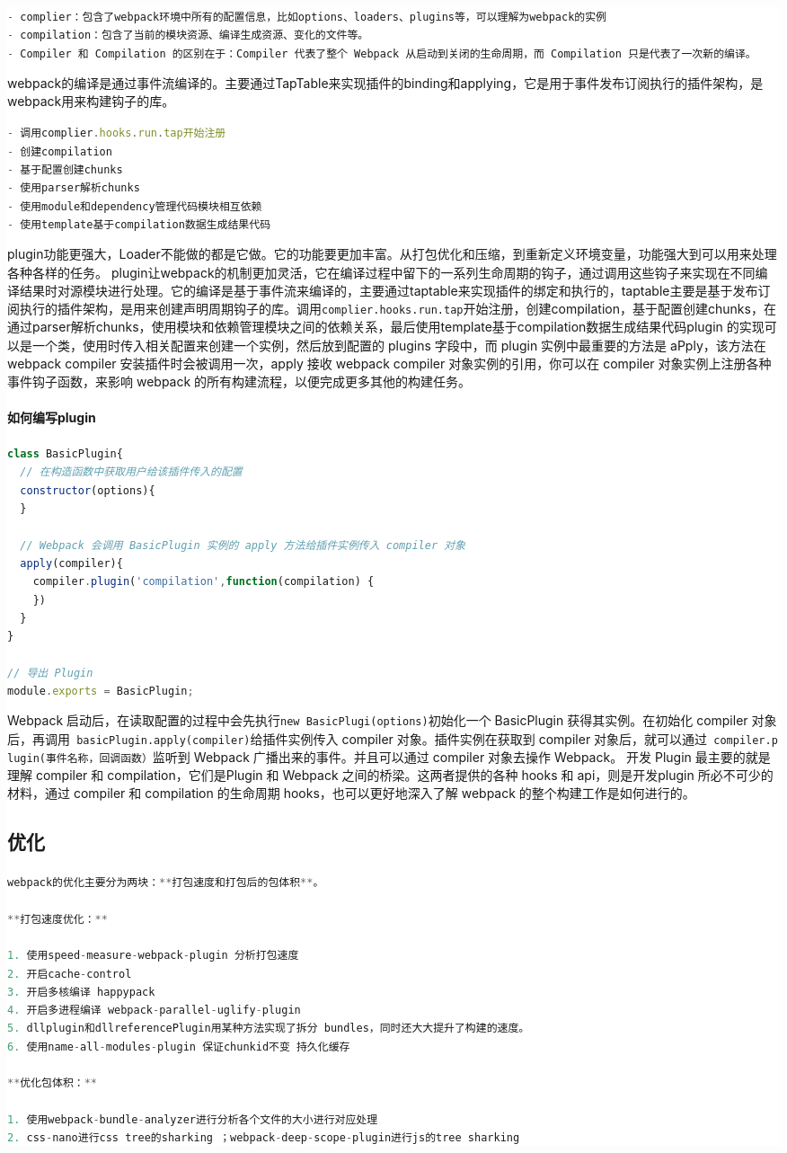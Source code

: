 ```javascript
- complier：包含了webpack环境中所有的配置信息，比如options、loaders、plugins等，可以理解为webpack的实例
- compilation：包含了当前的模块资源、编译生成资源、变化的文件等。
- Compiler 和 Compilation 的区别在于：Compiler 代表了整个 Webpack 从启动到关闭的生命周期，而 Compilation 只是代表了一次新的编译。
```

webpack的编译是通过事件流编译的。主要通过TapTable来实现插件的binding和applying，它是用于事件发布订阅执行的插件架构，是webpack用来构建钩子的库。

```javascript
- 调用complier.hooks.run.tap开始注册
- 创建compilation
- 基于配置创建chunks
- 使用parser解析chunks
- 使用module和dependency管理代码模块相互依赖
- 使用template基于compilation数据生成结果代码
```

plugin功能更强大，Loader不能做的都是它做。它的功能要更加丰富。从打包优化和压缩，到重新定义环境变量，功能强大到可以用来处理各种各样的任务。
plugin让webpack的机制更加灵活，它在编译过程中留下的一系列生命周期的钩子，通过调用这些钩子来实现在不同编译结果时对源模块进行处理。它的编译是基于事件流来编译的，主要通过taptable来实现插件的绑定和执行的，taptable主要是基于发布订阅执行的插件架构，是用来创建声明周期钩子的库。调用`complier.hooks.run.tap`开始注册，创建compilation，基于配置创建chunks，在通过parser解析chunks，使用模块和依赖管理模块之间的依赖关系，最后使用template基于compilation数据生成结果代码plugin 的实现可以是一个类，使用时传入相关配置来创建一个实例，然后放到配置的 plugins 字段中，而 plugin 实例中最重要的方法是 aPply，该方法在 webpack compiler 安装插件时会被调用一次，apply 接收 webpack compiler 对象实例的引用，你可以在 compiler 对象实例上注册各种事件钩子函数，来影响 webpack 的所有构建流程，以便完成更多其他的构建任务。

#### 如何编写plugin

```js
class BasicPlugin{
  // 在构造函数中获取用户给该插件传入的配置
  constructor(options){
  }

  // Webpack 会调用 BasicPlugin 实例的 apply 方法给插件实例传入 compiler 对象
  apply(compiler){
    compiler.plugin('compilation',function(compilation) {
    })
  }
}

// 导出 Plugin
module.exports = BasicPlugin;
```

Webpack 启动后，在读取配置的过程中会先执行` new BasicPlugi(options) `初始化一个 BasicPlugin 获得其实例。在初始化 compiler 对象后，再调用` basicPlugin.apply(compiler)`给插件实例传入 compiler 对象。插件实例在获取到 compiler 对象后，就可以通过` compiler.plugin(事件名称，回调函数）`监听到 Webpack 广播出来的事件。并且可以通过 compiler 对象去操作 Webpack。
开发 Plugin 最主要的就是理解 compiler 和 compilation，它们是Plugin 和 Webpack 之间的桥梁。这两者提供的各种 hooks 和 api，则是开发plugin 所必不可少的材料，通过 compiler 和 compilation 的生命周期 hooks，也可以更好地深入了解 webpack 的整个构建工作是如何进行的。

## 优化

```javascript
webpack的优化主要分为两块：**打包速度和打包后的包体积**。

**打包速度优化：**

1. 使用speed-measure-webpack-plugin 分析打包速度
2. 开启cache-control
3. 开启多核编译 happypack
4. 开启多进程编译 webpack-parallel-uglify-plugin
5. dllplugin和dllreferencePlugin用某种方法实现了拆分 bundles，同时还大大提升了构建的速度。
6. 使用name-all-modules-plugin 保证chunkid不变 持久化缓存

**优化包体积：**

1. 使用webpack-bundle-analyzer进行分析各个文件的大小进行对应处理
2. css-nano进行css tree的sharking ；webpack-deep-scope-plugin进行js的tree sharking
```